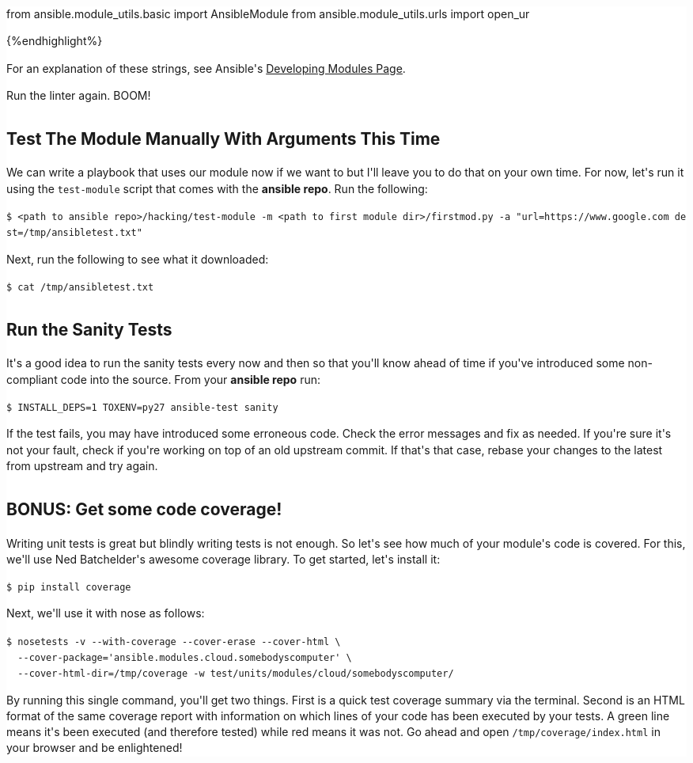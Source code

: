 from ansible.module_utils.basic import AnsibleModule
from ansible.module_utils.urls import open_ur


{%endhighlight%}


For an explanation of these strings, see Ansible's [Developing Modules Page](https://github.com/ansible/ansible/blob/devel/docsite/rst/developing_modules.rst#example).

Run the linter again. BOOM!


## Test The Module Manually With Arguments This Time

We can write a playbook that uses our module now if we want to
but I'll leave you to do that on your own time. For now, let's
run it using the `test-module` script that comes with the
**ansible repo**. Run the following:

    $ <path to ansible repo>/hacking/test-module -m <path to first module dir>/firstmod.py -a "url=https://www.google.com dest=/tmp/ansibletest.txt"

Next, run the following to see what it downloaded:

    $ cat /tmp/ansibletest.txt


## Run the Sanity Tests

It's a good idea to run the sanity tests every now and then so that you'll
know ahead of time if you've introduced some non-compliant code into the
source. From your **ansible repo** run:

    $ INSTALL_DEPS=1 TOXENV=py27 ansible-test sanity

If the test fails, you may have introduced some erroneous code. Check the
error messages and fix as needed. If you're sure it's not your fault, check
if you're working on top of an old upstream commit. If that's that case, rebase
your changes to the latest from upstream and try again.


## BONUS: Get some code coverage!

Writing unit tests is great but blindly writing tests is not enough. So let's
see how much of your module's code is covered. For this, we'll use Ned
Batchelder's awesome coverage library. To get started, let's install it:

    $ pip install coverage

Next, we'll use it with nose as follows:

    $ nosetests -v --with-coverage --cover-erase --cover-html \
      --cover-package='ansible.modules.cloud.somebodyscomputer' \
      --cover-html-dir=/tmp/coverage -w test/units/modules/cloud/somebodyscomputer/

By running this single command, you'll get two things. First is a quick
test coverage summary via the terminal. Second is an HTML format of the
same coverage report with information on which lines of your code has
been executed by your tests. A green line means it's been executed
(and therefore tested) while red means it was not. Go ahead and open
`/tmp/coverage/index.html` in your browser and be enlightened!
